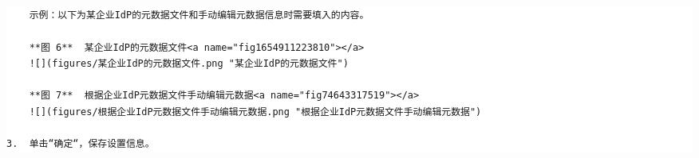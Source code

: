         示例：以下为某企业IdP的元数据文件和手动编辑元数据信息时需要填入的内容。

        **图 6**  某企业IdP的元数据文件<a name="fig1654911223810"></a>  
        ![](figures/某企业IdP的元数据文件.png "某企业IdP的元数据文件")

        **图 7**  根据企业IdP元数据文件手动编辑元数据<a name="fig74643317519"></a>  
        ![](figures/根据企业IdP元数据文件手动编辑元数据.png "根据企业IdP元数据文件手动编辑元数据")

    3.  单击“确定“，保存设置信息。
